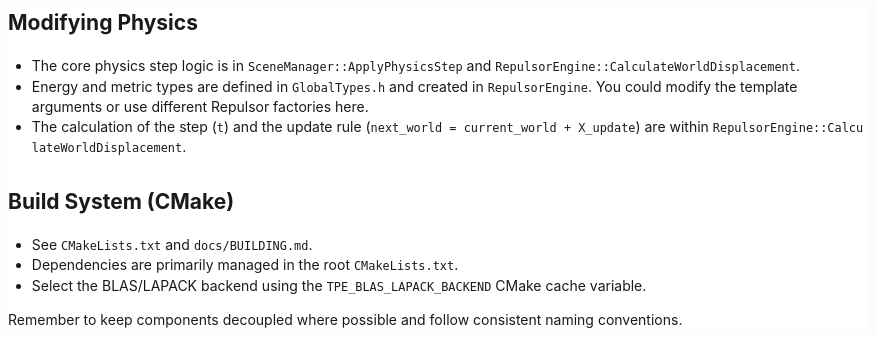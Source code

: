 ## Modifying Physics

*   The core physics step logic is in `SceneManager::ApplyPhysicsStep` and `RepulsorEngine::CalculateWorldDisplacement`.
*   Energy and metric types are defined in `GlobalTypes.h` and created in `RepulsorEngine`. You could modify the template arguments or use different Repulsor factories here.
*   The calculation of the step (`t`) and the update rule (`next_world = current_world + X_update`) are within `RepulsorEngine::CalculateWorldDisplacement`.

## Build System (CMake)

*   See `CMakeLists.txt` and `docs/BUILDING.md`.
*   Dependencies are primarily managed in the root `CMakeLists.txt`.
*   Select the BLAS/LAPACK backend using the `TPE_BLAS_LAPACK_BACKEND` CMake cache variable.

Remember to keep components decoupled where possible and follow consistent naming conventions.
